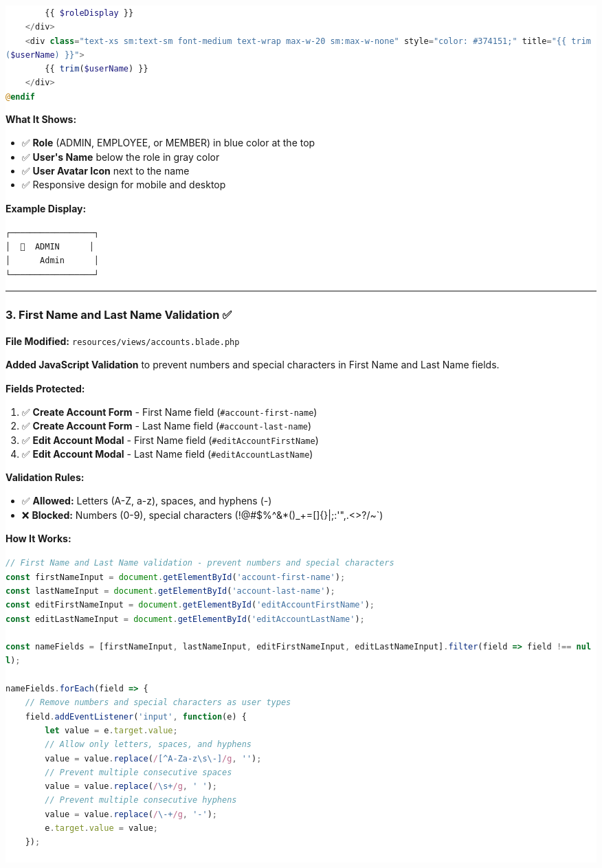 ```php
        {{ $roleDisplay }}
    </div>
    <div class="text-xs sm:text-sm font-medium text-wrap max-w-20 sm:max-w-none" style="color: #374151;" title="{{ trim($userName) }}">
        {{ trim($userName) }}
    </div>
@endif
```

**What It Shows:**
- ✅ **Role** (ADMIN, EMPLOYEE, or MEMBER) in blue color at the top
- ✅ **User's Name** below the role in gray color
- ✅ **User Avatar Icon** next to the name
- ✅ Responsive design for mobile and desktop

**Example Display:**
```
┌─────────────────┐
│  👤  ADMIN      │
│      Admin      │
└─────────────────┘
```

---

### **3. First Name and Last Name Validation ✅**

**File Modified:** `resources/views/accounts.blade.php`

**Added JavaScript Validation** to prevent numbers and special characters in First Name and Last Name fields.

**Fields Protected:**
1. ✅ **Create Account Form** - First Name field (`#account-first-name`)
2. ✅ **Create Account Form** - Last Name field (`#account-last-name`)
3. ✅ **Edit Account Modal** - First Name field (`#editAccountFirstName`)
4. ✅ **Edit Account Modal** - Last Name field (`#editAccountLastName`)

**Validation Rules:**
- ✅ **Allowed:** Letters (A-Z, a-z), spaces, and hyphens (-)
- ❌ **Blocked:** Numbers (0-9), special characters (!@#$%^&*()_+=[]{}|;:'",.<>?/~`)

**How It Works:**

```javascript
// First Name and Last Name validation - prevent numbers and special characters
const firstNameInput = document.getElementById('account-first-name');
const lastNameInput = document.getElementById('account-last-name');
const editFirstNameInput = document.getElementById('editAccountFirstName');
const editLastNameInput = document.getElementById('editAccountLastName');

const nameFields = [firstNameInput, lastNameInput, editFirstNameInput, editLastNameInput].filter(field => field !== null);

nameFields.forEach(field => {
    // Remove numbers and special characters as user types
    field.addEventListener('input', function(e) {
        let value = e.target.value;
        // Allow only letters, spaces, and hyphens
        value = value.replace(/[^A-Za-z\s\-]/g, '');
        // Prevent multiple consecutive spaces
        value = value.replace(/\s+/g, ' ');
        // Prevent multiple consecutive hyphens
        value = value.replace(/\-+/g, '-');
        e.target.value = value;
    });
    
```